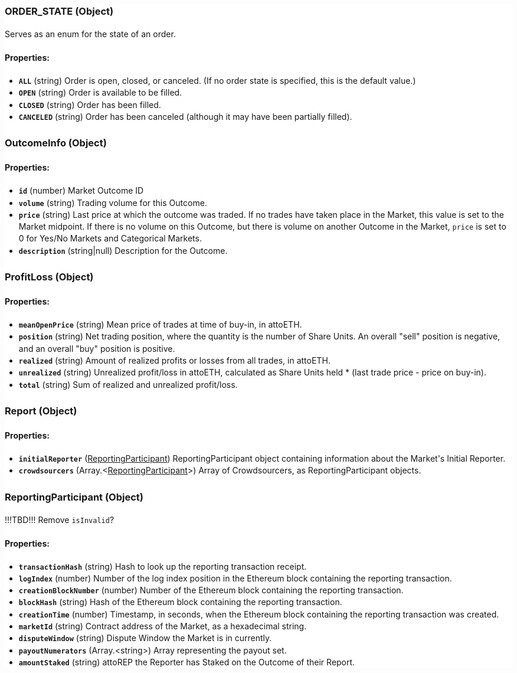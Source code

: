 <a name="ORDER_STATE"></a>
### ORDER_STATE  (Object)

Serves as an enum for the state of an order.

#### **Properties:** 
* **`ALL`** (string) Order is open, closed, or canceled. (If no order state is specified, this is the default value.)
* **`OPEN`** (string) Order is available to be filled.
* **`CLOSED`** (string) Order has been filled.
* **`CANCELED`** (string) Order has been canceled (although it may have been partially filled).

<a name="OutcomeInfo"></a>
### OutcomeInfo  (Object)

#### **Properties:** 
* **`id`** (number) Market Outcome ID
* **`volume`** (string) Trading volume for this Outcome.
* **`price`** (string) Last price at which the outcome was traded. If no trades have taken place in the Market, this value is set to the Market midpoint. If there is no volume on this Outcome, but there is volume on another Outcome in the Market, `price` is set to 0 for Yes/No Markets and Categorical Markets.
* **`description`** (string|null) Description for the Outcome.

<a name="ProfitLoss"></a>
### ProfitLoss  (Object)

#### **Properties:**
* **`meanOpenPrice`**  (string) Mean price of trades at time of buy-in, in attoETH.
* **`position`**  (string) Net trading position, where the quantity is the number of Share Units. An overall "sell" position is negative, and an overall "buy" position is positive.
* **`realized`**  (string) Amount of realized profits or losses from all trades, in attoETH.
* **`unrealized`**  (string) Unrealized profit/loss in attoETH, calculated as Share Units held * (last trade price - price on buy-in).
* **`total`**  (string) Sum of realized and unrealized profit/loss.

<a name="Report"></a>
### Report  (Object)

#### **Properties:** 
* **`initialReporter`** (<a href="#ReportingParticipant">ReportingParticipant</a>) ReportingParticipant object containing information about the Market's Initial Reporter.
* **`crowdsourcers`** (Array.&lt;<a href="#ReportingParticipant">ReportingParticipant</a>>) Array of Crowdsourcers, as ReportingParticipant objects.

<a name="ReportingParticipant"></a>
### ReportingParticipant  (Object)

!!!TBD!!! Remove `isInvalid`?

#### **Properties:** 
* **`transactionHash`** (string) Hash to look up the reporting transaction receipt.
* **`logIndex`** (number) Number of the log index position in the Ethereum block containing the reporting transaction.
* **`creationBlockNumber`** (number) Number of the Ethereum block containing the reporting transaction.
* **`blockHash`** (string) Hash of the Ethereum block containing the reporting transaction.
* **`creationTime`** (number) Timestamp, in seconds, when the Ethereum block containing the reporting transaction was created.
* **`marketId`** (string) Contract address of the Market, as a hexadecimal string.
* **`disputeWindow`** (string) Dispute Window the Market is in currently.
* **`payoutNumerators`** (Array.&lt;string>) Array representing the payout set.
* **`amountStaked`** (string) attoREP the Reporter has Staked on the Outcome of their Report.